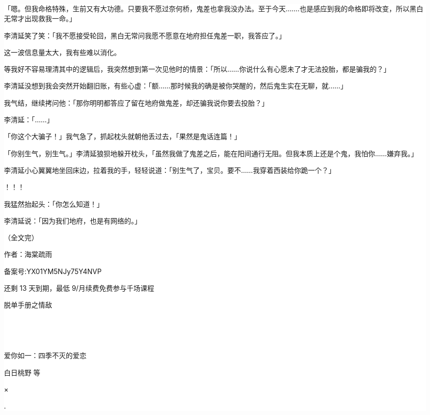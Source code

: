 「嗯。但我命格特殊，生前又有大功德。只要我不愿过奈何桥，鬼差也拿我没办法。至于今天…….也是感应到我的命格即将改变，所以黑白无常才出现救我一命。」

李清延笑了笑：「我不愿接受轮回，黑白无常问我愿不愿意在地府担任鬼差一职，我答应了。」

这一波信息量太大，我有些难以消化。

等我好不容易理清其中的逻辑后，我突然想到第一次见他时的情景：「所以……你说什么有心愿未了才无法投胎，都是骗我的？」

李清延没想到我会突然开始翻旧账，有些心虚：「额……那时候我的确是被你哭醒的，然后鬼生实在无聊，就……」

我气结，继续拷问他：「那你明明都答应了留在地府做鬼差，却还骗我说你要去投胎？」

李清延：「……」

「你这个大骗子！」我气急了，抓起枕头就朝他丢过去，「果然是鬼话连篇！」

「你别生气，别生气。」李清延狼狈地躲开枕头，「虽然我做了鬼差之后，能在阳间通行无阻。但我本质上还是个鬼，我怕你……嫌弃我。」

李清延小心翼翼地坐回床边，拉着我的手，轻轻说道：「别生气了，宝贝。要不……我穿着西装给你跪一个？」

！！！

我猛然抬起头：「你怎么知道！」

李清延说：「因为我们地府，也是有网络的。」

（全文完）

作者：海棠疏雨

备案号:YX01YM5NJy75Y4NVP

还剩 13 天到期，最低 9/月续费免费参与千场课程

脱单手册之情敌

​

​

爱你如一：四季不灭的爱恋

白日桃野 等

×

.